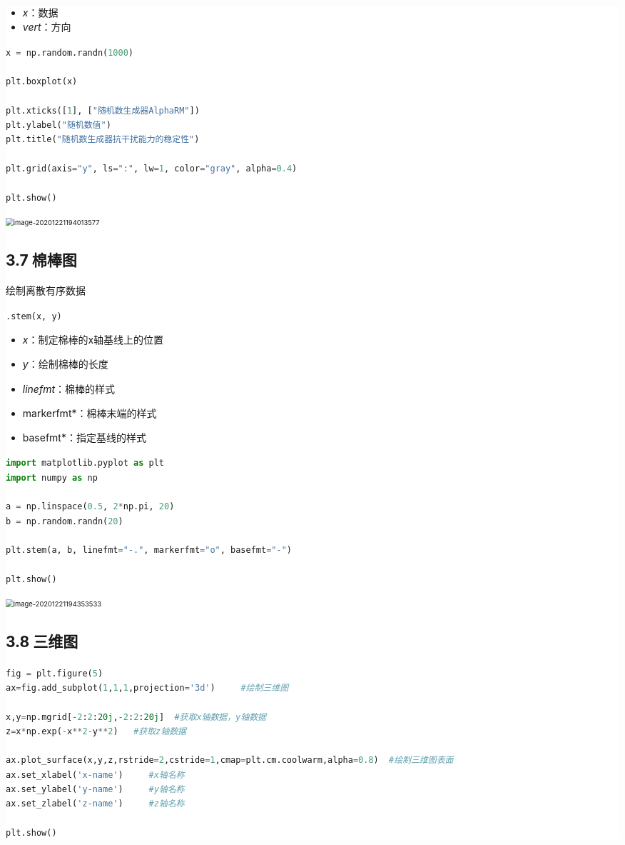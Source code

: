 - *x*：数据
- *vert*：方向

```python
x = np.random.randn(1000)

plt.boxplot(x)

plt.xticks([1], ["随机数生成器AlphaRM"])
plt.ylabel("随机数值")
plt.title("随机数生成器抗干扰能力的稳定性")

plt.grid(axis="y", ls=":", lw=1, color="gray", alpha=0.4)

plt.show()
```

<img src="https://trou.oss-cn-shanghai.aliyuncs.com/img/image-20201221194013577.png" alt="image-20201221194013577" style="zoom:67%;" />

## 3.7 棉棒图

绘制离散有序数据

```python
.stem(x, y)
```

- *x*：制定棉棒的x轴基线上的位置

- *y*：绘制棉棒的长度

- *linefmt*：棉棒的样式

* markerfmt*：棉棒末端的样式

* basefmt*：指定基线的样式

```python
import matplotlib.pyplot as plt
import numpy as np

a = np.linspace(0.5, 2*np.pi, 20)
b = np.random.randn(20)

plt.stem(a, b, linefmt="-.", markerfmt="o", basefmt="-")

plt.show()
```

<img src="https://trou.oss-cn-shanghai.aliyuncs.com/img/image-20201221194353533.png" alt="image-20201221194353533" style="zoom:67%;" />

## 3.8 三维图

```python
fig = plt.figure(5)
ax=fig.add_subplot(1,1,1,projection='3d')     #绘制三维图

x,y=np.mgrid[-2:2:20j,-2:2:20j]  #获取x轴数据，y轴数据
z=x*np.exp(-x**2-y**2)   #获取z轴数据

ax.plot_surface(x,y,z,rstride=2,cstride=1,cmap=plt.cm.coolwarm,alpha=0.8)  #绘制三维图表面
ax.set_xlabel('x-name')     #x轴名称
ax.set_ylabel('y-name')     #y轴名称
ax.set_zlabel('z-name')     #z轴名称

plt.show()
```

